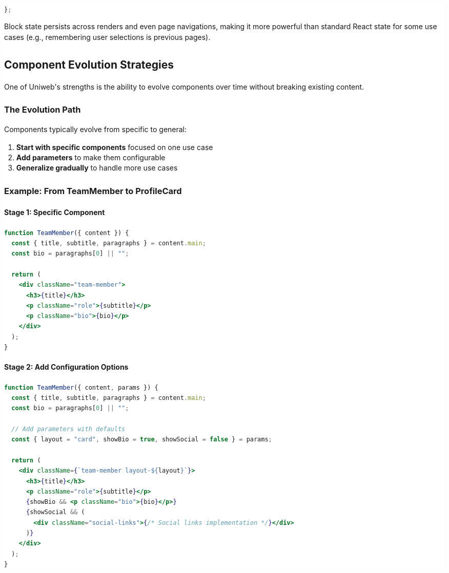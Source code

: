 ```jsx
};
```

Block state persists across renders and even page navigations, making it more powerful than standard React state for some use cases (e.g., remembering user selections is previous pages).

## Component Evolution Strategies

One of Uniweb's strengths is the ability to evolve components over time without breaking existing content.

### The Evolution Path

Components typically evolve from specific to general:

1. **Start with specific components** focused on one use case
2. **Add parameters** to make them configurable
3. **Generalize gradually** to handle more use cases

### Example: From TeamMember to ProfileCard

#### Stage 1: Specific Component

```jsx
function TeamMember({ content }) {
  const { title, subtitle, paragraphs } = content.main;
  const bio = paragraphs[0] || "";

  return (
    <div className="team-member">
      <h3>{title}</h3>
      <p className="role">{subtitle}</p>
      <p className="bio">{bio}</p>
    </div>
  );
}
```

#### Stage 2: Add Configuration Options

```jsx
function TeamMember({ content, params }) {
  const { title, subtitle, paragraphs } = content.main;
  const bio = paragraphs[0] || "";

  // Add parameters with defaults
  const { layout = "card", showBio = true, showSocial = false } = params;

  return (
    <div className={`team-member layout-${layout}`}>
      <h3>{title}</h3>
      <p className="role">{subtitle}</p>
      {showBio && <p className="bio">{bio}</p>}
      {showSocial && (
        <div className="social-links">{/* Social links implementation */}</div>
      )}
    </div>
  );
}
```
